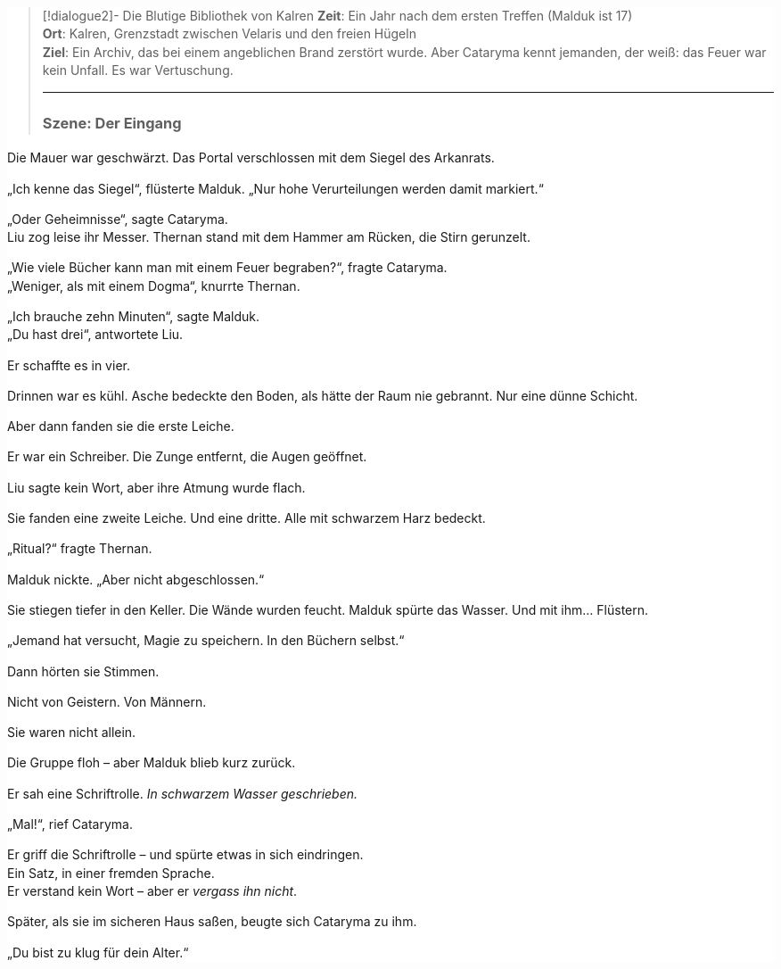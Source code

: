 >[!dialogue2]- Die Blutige Bibliothek von Kalren
>**Zeit**: Ein Jahr nach dem ersten Treffen (Malduk ist 17)  
**Ort**: Kalren, Grenzstadt zwischen Velaris und den freien Hügeln  
**Ziel**: Ein Archiv, das bei einem angeblichen Brand zerstört wurde. Aber Cataryma kennt jemanden, der weiß: das Feuer war kein Unfall. Es war Vertuschung.
>
>---
>
>### Szene: Der Eingang
>
Die Mauer war geschwärzt. Das Portal verschlossen mit dem Siegel des Arkanrats.
>
„Ich kenne das Siegel“, flüsterte Malduk. „Nur hohe Verurteilungen werden damit markiert.“
>
„Oder Geheimnisse“, sagte Cataryma.  
Liu zog leise ihr Messer. Thernan stand mit dem Hammer am Rücken, die Stirn gerunzelt.
>
„Wie viele Bücher kann man mit einem Feuer begraben?“, fragte Cataryma.  
„Weniger, als mit einem Dogma“, knurrte Thernan.
>
„Ich brauche zehn Minuten“, sagte Malduk.  
„Du hast drei“, antwortete Liu.
>
Er schaffte es in vier.
>
Drinnen war es kühl. Asche bedeckte den Boden, als hätte der Raum nie gebrannt. Nur eine dünne Schicht.
>
Aber dann fanden sie die erste Leiche.
>
Er war ein Schreiber. Die Zunge entfernt, die Augen geöffnet.
>
Liu sagte kein Wort, aber ihre Atmung wurde flach.
>
Sie fanden eine zweite Leiche. Und eine dritte. Alle mit schwarzem Harz bedeckt.
>
„Ritual?“ fragte Thernan.
>
Malduk nickte. „Aber nicht abgeschlossen.“
>
Sie stiegen tiefer in den Keller. Die Wände wurden feucht. Malduk spürte das Wasser. Und mit ihm… Flüstern.
>
„Jemand hat versucht, Magie zu speichern. In den Büchern selbst.“
>
Dann hörten sie Stimmen.
>
Nicht von Geistern. Von Männern.
>
Sie waren nicht allein.
>
Die Gruppe floh – aber Malduk blieb kurz zurück.
>
Er sah eine Schriftrolle. _In schwarzem Wasser geschrieben._
>
„Mal!“, rief Cataryma.
>
Er griff die Schriftrolle – und spürte etwas in sich eindringen.  
Ein Satz, in einer fremden Sprache.  
Er verstand kein Wort – aber er _vergass ihn nicht_.
>
Später, als sie im sicheren Haus saßen, beugte sich Cataryma zu ihm.
>
„Du bist zu klug für dein Alter.“